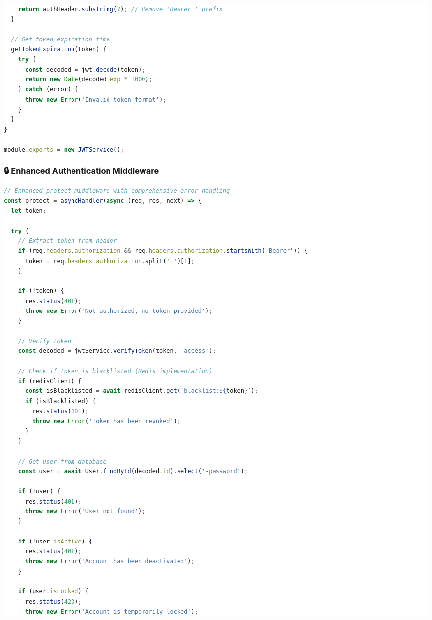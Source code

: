 ```javascript
    return authHeader.substring(7); // Remove 'Bearer ' prefix
  }
  
  // Get token expiration time
  getTokenExpiration(token) {
    try {
      const decoded = jwt.decode(token);
      return new Date(decoded.exp * 1000);
    } catch (error) {
      throw new Error('Invalid token format');
    }
  }
}

module.exports = new JWTService();
```

### 🔒 Enhanced Authentication Middleware

```javascript
// Enhanced protect middleware with comprehensive error handling
const protect = asyncHandler(async (req, res, next) => {
  let token;
  
  try {
    // Extract token from header
    if (req.headers.authorization && req.headers.authorization.startsWith('Bearer')) {
      token = req.headers.authorization.split(' ')[1];
    }
    
    if (!token) {
      res.status(401);
      throw new Error('Not authorized, no token provided');
    }
    
    // Verify token
    const decoded = jwtService.verifyToken(token, 'access');
    
    // Check if token is blacklisted (Redis implementation)
    if (redisClient) {
      const isBlacklisted = await redisClient.get(`blacklist:${token}`);
      if (isBlacklisted) {
        res.status(401);
        throw new Error('Token has been revoked');
      }
    }
    
    // Get user from database
    const user = await User.findById(decoded.id).select('-password');
    
    if (!user) {
      res.status(401);
      throw new Error('User not found');
    }
    
    if (!user.isActive) {
      res.status(401);
      throw new Error('Account has been deactivated');
    }
    
    if (user.isLocked) {
      res.status(423);
      throw new Error('Account is temporarily locked');
```